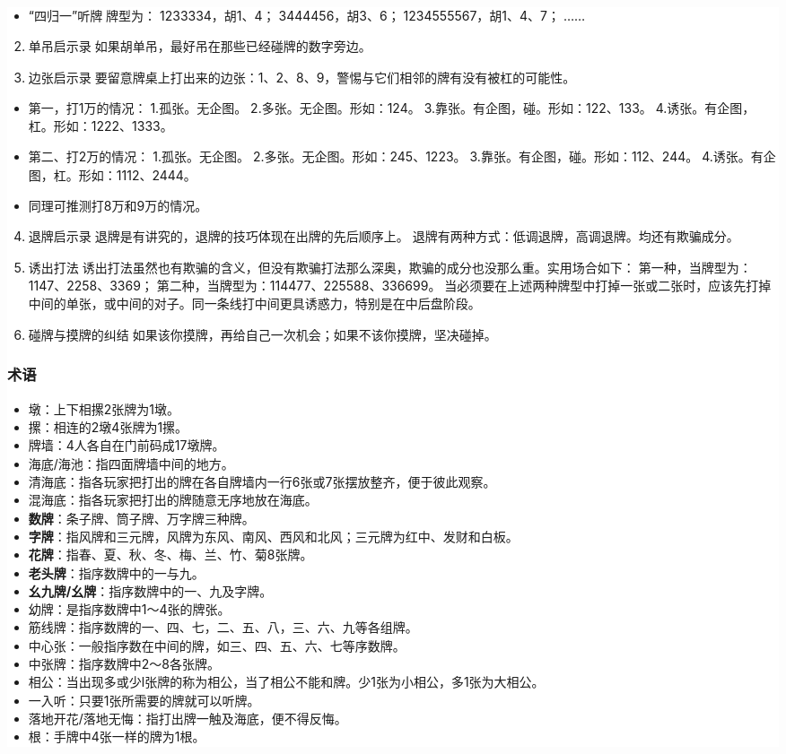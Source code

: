 - “四归一”听牌
牌型为：
1233334，胡1、4；
3444456，胡3、6；
1234555567，胡1、4、7；
……

2. 单吊启示录
如果胡单吊，最好吊在那些已经碰牌的数字旁边。

3. 边张启示录
要留意牌桌上打出来的边张：1、2、8、9，警惕与它们相邻的牌有没有被杠的可能性。

- 第一，打1万的情况：
1.孤张。无企图。
2.多张。无企图。形如：124。
3.靠张。有企图，碰。形如：122、133。
4.诱张。有企图，杠。形如：1222、1333。

- 第二、打2万的情况：
1.孤张。无企图。
2.多张。无企图。形如：245、1223。
3.靠张。有企图，碰。形如：112、244。
4.诱张。有企图，杠。形如：1112、2444。

- 同理可推测打8万和9万的情况。

4. 退牌启示录
退牌是有讲究的，退牌的技巧体现在出牌的先后顺序上。
退牌有两种方式：低调退牌，高调退牌。均还有欺骗成分。

5. 诱出打法
诱出打法虽然也有欺骗的含义，但没有欺骗打法那么深奥，欺骗的成分也没那么重。实用场合如下：
第一种，当牌型为：1147、2258、3369；
第二种，当牌型为：114477、225588、336699。
当必须要在上述两种牌型中打掉一张或二张时，应该先打掉中间的单张，或中间的对子。同一条线打中间更具诱惑力，特别是在中后盘阶段。

6. 碰牌与摸牌的纠结
如果该你摸牌，再给自己一次机会；如果不该你摸牌，坚决碰掉。

### 术语
- 墩：上下相摞2张牌为1墩。
- 摞：相连的2墩4张牌为1摞。
- 牌墙：4人各自在门前码成17墩牌。
- 海底/海池：指四面牌墙中间的地方。
- 清海底：指各玩家把打出的牌在各自牌墙内一行6张或7张摆放整齐，便于彼此观察。
- 混海底：指各玩家把打出的牌随意无序地放在海底。
- **数牌**：条子牌、筒子牌、万字牌三种牌。
- **字牌**：指风牌和三元牌，风牌为东风、南风、西风和北风；三元牌为红中、发财和白板。
- **花牌**：指春、夏、秋、冬、梅、兰、竹、菊8张牌。
- **老头牌**：指序数牌中的一与九。
- **幺九牌/幺牌**：指序数牌中的一、九及字牌。
- 幼牌：是指序数牌中1～4张的牌张。
- 筋线牌：指序数牌的一、四、七，二、五、八，三、六、九等各组牌。
- 中心张：一般指序数在中间的牌，如三、四、五、六、七等序数牌。
- 中张牌：指序数牌中2～8各张牌。
- 相公：当出现多或少l张牌的称为相公，当了相公不能和牌。少1张为小相公，多1张为大相公。
- 一入听：只要1张所需要的牌就可以听牌。
- 落地开花/落地无悔：指打出牌一触及海底，便不得反悔。
- 根：手牌中4张一样的牌为1根。
